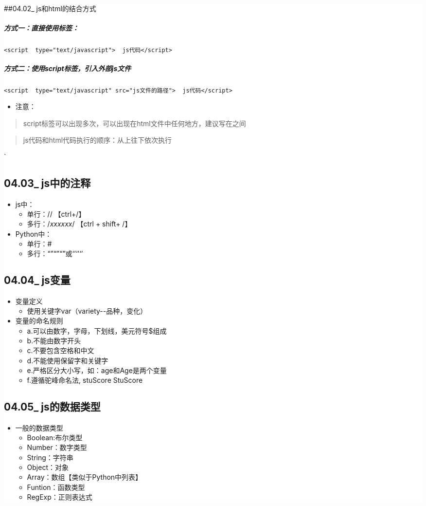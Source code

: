 
##04.02_ js和html的结合方式
##### 方式一：直接使用标签：
	<script  type="text/javascript">  js代码</script>
##### 方式二：使用script标签，引入外部js文件
	<script  type="text/javascript" src="js文件的路径">  js代码</script>
* 注意：

> script标签可以出现多次，可以出现在html文件中任何地方，建议写在<head></head>之间

> js代码和html代码执行的顺序：从上往下依次执行








`
## 04.03_ js中的注释
* js中：
	* 单行：//           【ctrl+/】
	* 多行：/*xxxxxx*/   【ctrl + shift+ /】
* Python中：
	* 单行：#
	* 多行：“”“”“”或‘’‘’‘’








## 04.04_ js变量
* 变量定义
	* 使用关键字var（variety--品种，变化）
* 变量的命名规则
	* a.可以由数字，字母，下划线，美元符号$组成
	* b.不能由数字开头
	* c.不要包含空格和中文
	* d.不能使用保留字和关键字
	* e.严格区分大小写，如：age和Age是两个变量
	* f.遵循驼峰命名法,   stuScore    StuScore





## 04.05_ js的数据类型

* 一般的数据类型
	* Boolean:布尔类型
	* Number：数字类型
	* String：字符串
	* Object：对象
	* Array：数组【类似于Python中列表】
	* Funtion：函数类型
	* RegExp：正则表达式
